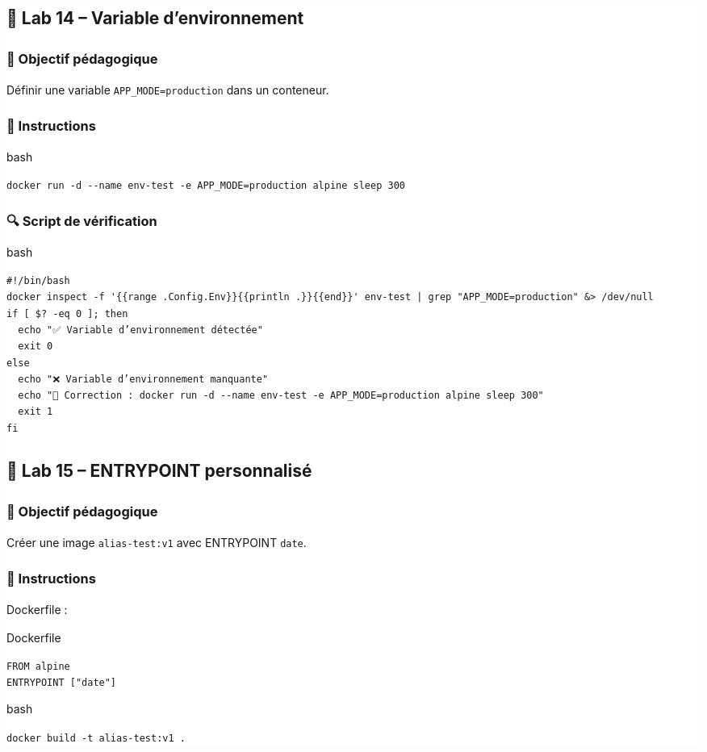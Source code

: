 ## 🧪 Lab 14 – Variable d’environnement

### 🎯 Objectif pédagogique

Définir une variable `APP_MODE=production` dans un conteneur.

### 📄 Instructions

bash

```
docker run -d --name env-test -e APP_MODE=production alpine sleep 300
```

### 🔍 Script de vérification

bash

```
#!/bin/bash
docker inspect -f '{{range .Config.Env}}{{println .}}{{end}}' env-test | grep "APP_MODE=production" &> /dev/null
if [ $? -eq 0 ]; then
  echo "✅ Variable d’environnement détectée"
  exit 0
else
  echo "❌ Variable d’environnement manquante"
  echo "📌 Correction : docker run -d --name env-test -e APP_MODE=production alpine sleep 300"
  exit 1
fi
```

## 🧪 Lab 15 – ENTRYPOINT personnalisé

### 🎯 Objectif pédagogique

Créer une image `alias-test:v1` avec ENTRYPOINT `date`.

### 📄 Instructions

Dockerfile :

Dockerfile

```
FROM alpine
ENTRYPOINT ["date"]
```

bash

```
docker build -t alias-test:v1 .
```

